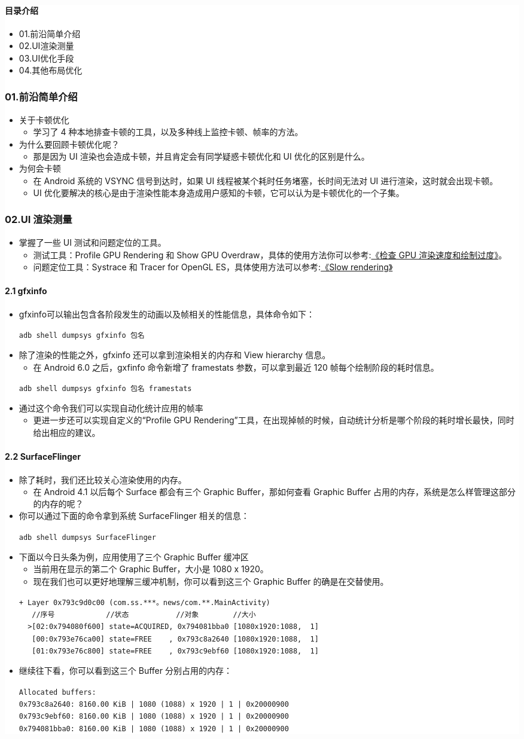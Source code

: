#### 目录介绍
- 01.前沿简单介绍
- 02.UI渲染测量
- 03.UI优化手段
- 04.其他布局优化



### 01.前沿简单介绍
- 关于卡顿优化
    - 学习了 4 种本地排查卡顿的工具，以及多种线上监控卡顿、帧率的方法。
- 为什么要回顾卡顿优化呢？
    - 那是因为 UI 渲染也会造成卡顿，并且肯定会有同学疑惑卡顿优化和 UI 优化的区别是什么。
- 为何会卡顿
    - 在 Android 系统的 VSYNC 信号到达时，如果 UI 线程被某个耗时任务堵塞，长时间无法对 UI 进行渲染，这时就会出现卡顿。
    - UI 优化要解决的核心是由于渲染性能本身造成用户感知的卡顿，它可以认为是卡顿优化的一个子集。



### 02.UI 渲染测量
- 掌握了一些 UI 测试和问题定位的工具。
    - 测试工具：Profile GPU Rendering 和 Show GPU Overdraw，具体的使用方法你可以参考:[《检查 GPU 渲染速度和绘制过度》](https://developer.android.com/studio/profile/inspect-gpu-rendering)。
    - 问题定位工具：Systrace 和 Tracer for OpenGL ES，具体使用方法可以参考:[《Slow rendering》](https://developer.android.com/topic/performance/vitals/render)

#### 2.1 gfxinfo
- gfxinfo可以输出包含各阶段发生的动画以及帧相关的性能信息，具体命令如下：
    ``` java
    adb shell dumpsys gfxinfo 包名
    ```
- 除了渲染的性能之外，gfxinfo 还可以拿到渲染相关的内存和 View hierarchy 信息。
    - 在 Android 6.0 之后，gxfinfo 命令新增了 framestats 参数，可以拿到最近 120 帧每个绘制阶段的耗时信息。
    ```
    adb shell dumpsys gfxinfo 包名 framestats
    ```
- 通过这个命令我们可以实现自动化统计应用的帧率
    - 更进一步还可以实现自定义的“Profile GPU Rendering”工具，在出现掉帧的时候，自动统计分析是哪个阶段的耗时增长最快，同时给出相应的建议。



#### 2.2 SurfaceFlinger
- 除了耗时，我们还比较关心渲染使用的内存。
    - 在 Android 4.1 以后每个 Surface 都会有三个 Graphic Buffer，那如何查看 Graphic Buffer 占用的内存，系统是怎么样管理这部分的内存的呢？
- 你可以通过下面的命令拿到系统 SurfaceFlinger 相关的信息：
    ```
    adb shell dumpsys SurfaceFlinger
    ```
- 下面以今日头条为例，应用使用了三个 Graphic Buffer 缓冲区
    - 当前用在显示的第二个 Graphic Buffer，大小是 1080 x 1920。
    - 现在我们也可以更好地理解三缓冲机制，你可以看到这三个 Graphic Buffer 的确是在交替使用。
    ```
    + Layer 0x793c9d0c00 (com.ss.***。news/com.**.MainActivity)
       //序号            //状态           //对象        //大小
      >[02:0x794080f600] state=ACQUIRED, 0x794081bba0 [1080x1920:1088,  1]
       [00:0x793e76ca00] state=FREE    , 0x793c8a2640 [1080x1920:1088,  1]
       [01:0x793e76c800] state=FREE    , 0x793c9ebf60 [1080x1920:1088,  1]
    ```
- 继续往下看，你可以看到这三个 Buffer 分别占用的内存：
    ```
    Allocated buffers:
    0x793c8a2640: 8160.00 KiB | 1080 (1088) x 1920 | 1 | 0x20000900 
    0x793c9ebf60: 8160.00 KiB | 1080 (1088) x 1920 | 1 | 0x20000900 
    0x794081bba0: 8160.00 KiB | 1080 (1088) x 1920 | 1 | 0x20000900
    ```